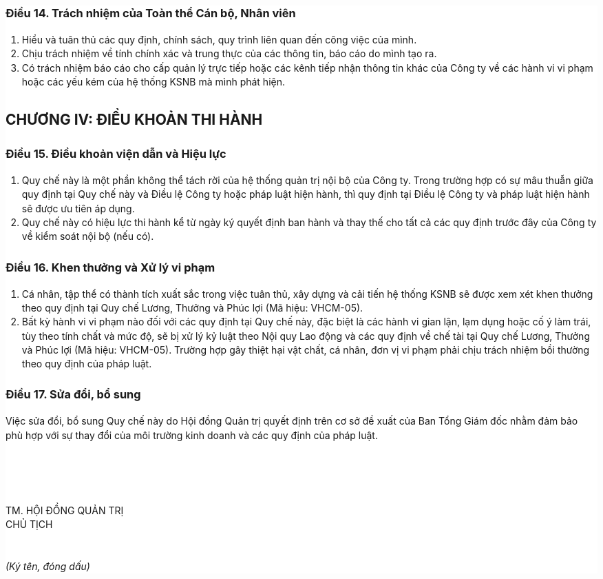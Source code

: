 ### Điều 14. Trách nhiệm của Toàn thể Cán bộ, Nhân viên
1.  Hiểu và tuân thủ các quy định, chính sách, quy trình liên quan đến công việc của mình.
2.  Chịu trách nhiệm về tính chính xác và trung thực của các thông tin, báo cáo do mình tạo ra.
3.  Có trách nhiệm báo cáo cho cấp quản lý trực tiếp hoặc các kênh tiếp nhận thông tin khác của Công ty về các hành vi vi phạm hoặc các yếu kém của hệ thống KSNB mà mình phát hiện.

## CHƯƠNG IV: ĐIỀU KHOẢN THI HÀNH

### Điều 15. Điều khoản viện dẫn và Hiệu lực
1.  Quy chế này là một phần không thể tách rời của hệ thống quản trị nội bộ của Công ty. Trong trường hợp có sự mâu thuẫn giữa quy định tại Quy chế này và Điều lệ Công ty hoặc pháp luật hiện hành, thì quy định tại Điều lệ Công ty và pháp luật hiện hành sẽ được ưu tiên áp dụng.
2.  Quy chế này có hiệu lực thi hành kể từ ngày ký quyết định ban hành và thay thế cho tất cả các quy định trước đây của Công ty về kiểm soát nội bộ (nếu có).

### Điều 16. Khen thưởng và Xử lý vi phạm
1.  Cá nhân, tập thể có thành tích xuất sắc trong việc tuân thủ, xây dựng và cải tiến hệ thống KSNB sẽ được xem xét khen thưởng theo quy định tại Quy chế Lương, Thưởng và Phúc lợi (Mã hiệu: VHCM-05).
2.  Bất kỳ hành vi vi phạm nào đối với các quy định tại Quy chế này, đặc biệt là các hành vi gian lận, lạm dụng hoặc cố ý làm trái, tùy theo tính chất và mức độ, sẽ bị xử lý kỷ luật theo Nội quy Lao động và các quy định về chế tài tại Quy chế Lương, Thưởng và Phúc lợi (Mã hiệu: VHCM-05). Trường hợp gây thiệt hại vật chất, cá nhân, đơn vị vi phạm phải chịu trách nhiệm bồi thường theo quy định của pháp luật.

### Điều 17. Sửa đổi, bổ sung
Việc sửa đổi, bổ sung Quy chế này do Hội đồng Quản trị quyết định trên cơ sở đề xuất của Ban Tổng Giám đốc nhằm đảm bảo phù hợp với sự thay đổi của môi trường kinh doanh và các quy định của pháp luật.

<br />
<br />
<br />

TM. HỘI ĐỒNG QUẢN TRỊ
<br />
CHỦ TỊCH
<br />
<br />
<br />
*(Ký tên, đóng dấu)*
